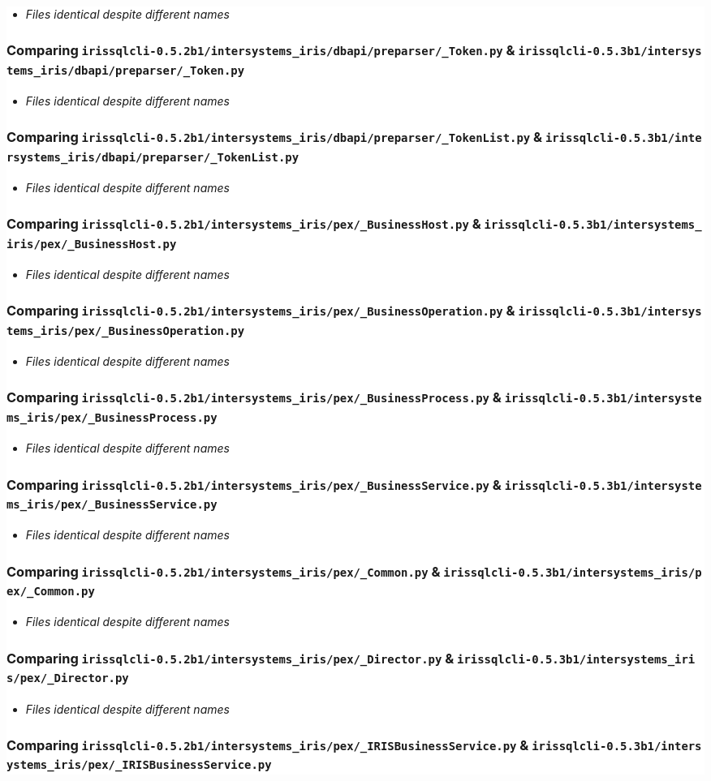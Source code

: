  * *Files identical despite different names*

### Comparing `irissqlcli-0.5.2b1/intersystems_iris/dbapi/preparser/_Token.py` & `irissqlcli-0.5.3b1/intersystems_iris/dbapi/preparser/_Token.py`

 * *Files identical despite different names*

### Comparing `irissqlcli-0.5.2b1/intersystems_iris/dbapi/preparser/_TokenList.py` & `irissqlcli-0.5.3b1/intersystems_iris/dbapi/preparser/_TokenList.py`

 * *Files identical despite different names*

### Comparing `irissqlcli-0.5.2b1/intersystems_iris/pex/_BusinessHost.py` & `irissqlcli-0.5.3b1/intersystems_iris/pex/_BusinessHost.py`

 * *Files identical despite different names*

### Comparing `irissqlcli-0.5.2b1/intersystems_iris/pex/_BusinessOperation.py` & `irissqlcli-0.5.3b1/intersystems_iris/pex/_BusinessOperation.py`

 * *Files identical despite different names*

### Comparing `irissqlcli-0.5.2b1/intersystems_iris/pex/_BusinessProcess.py` & `irissqlcli-0.5.3b1/intersystems_iris/pex/_BusinessProcess.py`

 * *Files identical despite different names*

### Comparing `irissqlcli-0.5.2b1/intersystems_iris/pex/_BusinessService.py` & `irissqlcli-0.5.3b1/intersystems_iris/pex/_BusinessService.py`

 * *Files identical despite different names*

### Comparing `irissqlcli-0.5.2b1/intersystems_iris/pex/_Common.py` & `irissqlcli-0.5.3b1/intersystems_iris/pex/_Common.py`

 * *Files identical despite different names*

### Comparing `irissqlcli-0.5.2b1/intersystems_iris/pex/_Director.py` & `irissqlcli-0.5.3b1/intersystems_iris/pex/_Director.py`

 * *Files identical despite different names*

### Comparing `irissqlcli-0.5.2b1/intersystems_iris/pex/_IRISBusinessService.py` & `irissqlcli-0.5.3b1/intersystems_iris/pex/_IRISBusinessService.py`
